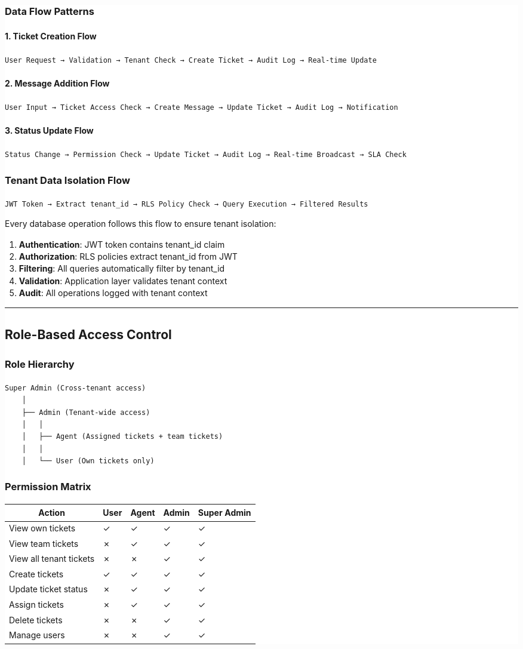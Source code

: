 ### Data Flow Patterns

#### 1. Ticket Creation Flow

```
User Request → Validation → Tenant Check → Create Ticket → Audit Log → Real-time Update
```

#### 2. Message Addition Flow

```
User Input → Ticket Access Check → Create Message → Update Ticket → Audit Log → Notification
```

#### 3. Status Update Flow

```
Status Change → Permission Check → Update Ticket → Audit Log → Real-time Broadcast → SLA Check
```

### Tenant Data Isolation Flow

```
JWT Token → Extract tenant_id → RLS Policy Check → Query Execution → Filtered Results
```

Every database operation follows this flow to ensure tenant isolation:

1. **Authentication**: JWT token contains tenant_id claim
2. **Authorization**: RLS policies extract tenant_id from JWT
3. **Filtering**: All queries automatically filter by tenant_id
4. **Validation**: Application layer validates tenant context
5. **Audit**: All operations logged with tenant context

---

## Role-Based Access Control

### Role Hierarchy

```
Super Admin (Cross-tenant access)
    │
    ├── Admin (Tenant-wide access)
    │   │
    │   ├── Agent (Assigned tickets + team tickets)
    │   │
    │   └── User (Own tickets only)
```

### Permission Matrix

| Action                  | User | Agent | Admin | Super Admin |
| ----------------------- | ---- | ----- | ----- | ----------- |
| View own tickets        | ✓    | ✓     | ✓     | ✓           |
| View team tickets       | ✗    | ✓     | ✓     | ✓           |
| View all tenant tickets | ✗    | ✗     | ✓     | ✓           |
| Create tickets          | ✓    | ✓     | ✓     | ✓           |
| Update ticket status    | ✗    | ✓     | ✓     | ✓           |
| Assign tickets          | ✗    | ✓     | ✓     | ✓           |
| Delete tickets          | ✗    | ✗     | ✓     | ✓           |
| Manage users            | ✗    | ✗     | ✓     | ✓           |